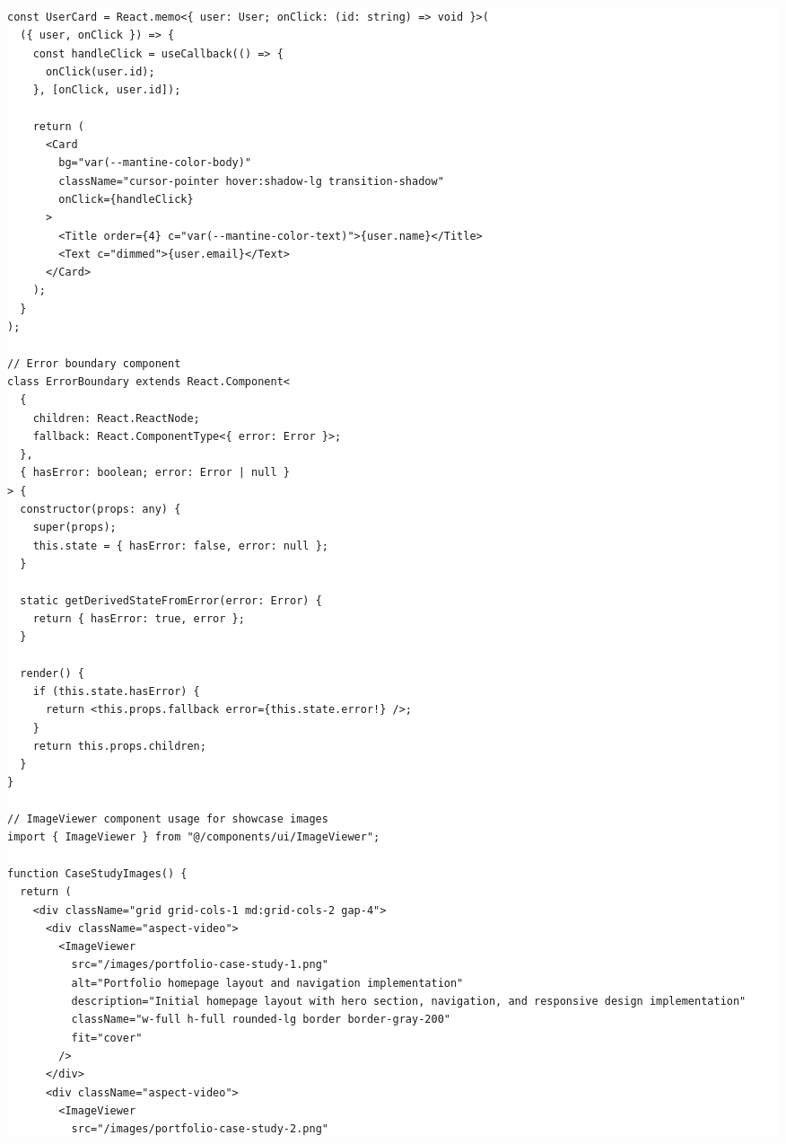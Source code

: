 ```tsx
const UserCard = React.memo<{ user: User; onClick: (id: string) => void }>(
  ({ user, onClick }) => {
    const handleClick = useCallback(() => {
      onClick(user.id);
    }, [onClick, user.id]);

    return (
      <Card
        bg="var(--mantine-color-body)"
        className="cursor-pointer hover:shadow-lg transition-shadow"
        onClick={handleClick}
      >
        <Title order={4} c="var(--mantine-color-text)">{user.name}</Title>
        <Text c="dimmed">{user.email}</Text>
      </Card>
    );
  }
);

// Error boundary component
class ErrorBoundary extends React.Component<
  {
    children: React.ReactNode;
    fallback: React.ComponentType<{ error: Error }>;
  },
  { hasError: boolean; error: Error | null }
> {
  constructor(props: any) {
    super(props);
    this.state = { hasError: false, error: null };
  }

  static getDerivedStateFromError(error: Error) {
    return { hasError: true, error };
  }

  render() {
    if (this.state.hasError) {
      return <this.props.fallback error={this.state.error!} />;
    }
    return this.props.children;
  }
}

// ImageViewer component usage for showcase images
import { ImageViewer } from "@/components/ui/ImageViewer";

function CaseStudyImages() {
  return (
    <div className="grid grid-cols-1 md:grid-cols-2 gap-4">
      <div className="aspect-video">
        <ImageViewer
          src="/images/portfolio-case-study-1.png"
          alt="Portfolio homepage layout and navigation implementation"
          description="Initial homepage layout with hero section, navigation, and responsive design implementation"
          className="w-full h-full rounded-lg border border-gray-200"
          fit="cover"
        />
      </div>
      <div className="aspect-video">
        <ImageViewer
          src="/images/portfolio-case-study-2.png"
```